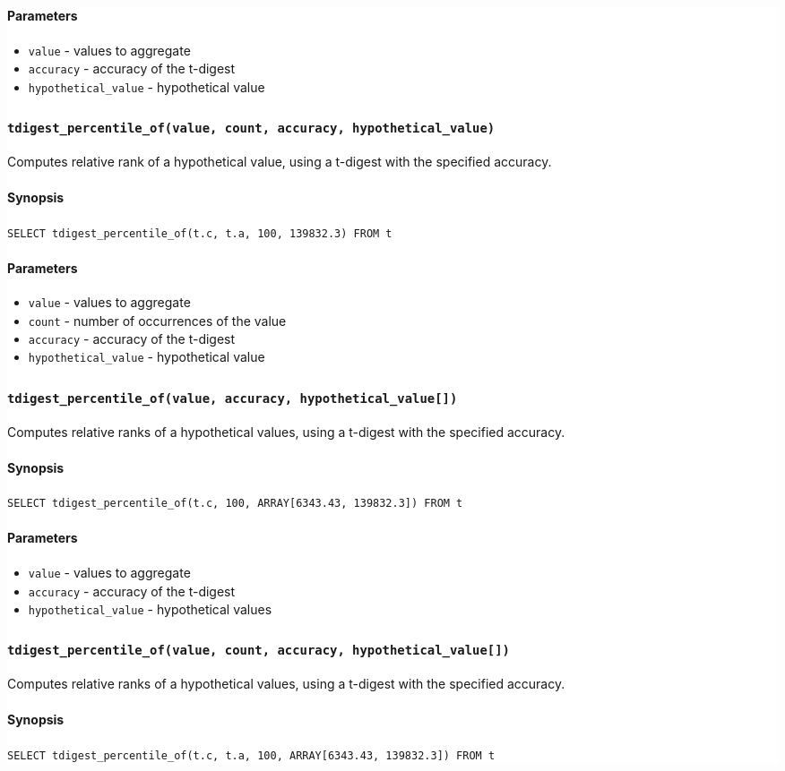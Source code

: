 #### Parameters

- `value` - values to aggregate
- `accuracy` - accuracy of the t-digest
- `hypothetical_value` - hypothetical value


### `tdigest_percentile_of(value, count, accuracy, hypothetical_value)`

Computes relative rank of a hypothetical value, using a t-digest with the
specified accuracy.

#### Synopsis

```
SELECT tdigest_percentile_of(t.c, t.a, 100, 139832.3) FROM t
```

#### Parameters

- `value` - values to aggregate
- `count` - number of occurrences of the value
- `accuracy` - accuracy of the t-digest
- `hypothetical_value` - hypothetical value


### `tdigest_percentile_of(value, accuracy, hypothetical_value[])`

Computes relative ranks of a hypothetical values, using a t-digest with
the specified accuracy.

#### Synopsis

```
SELECT tdigest_percentile_of(t.c, 100, ARRAY[6343.43, 139832.3]) FROM t
```

#### Parameters

- `value` - values to aggregate
- `accuracy` - accuracy of the t-digest
- `hypothetical_value` - hypothetical values


### `tdigest_percentile_of(value, count, accuracy, hypothetical_value[])`

Computes relative ranks of a hypothetical values, using a t-digest with
the specified accuracy.

#### Synopsis

```
SELECT tdigest_percentile_of(t.c, t.a, 100, ARRAY[6343.43, 139832.3]) FROM t
```
